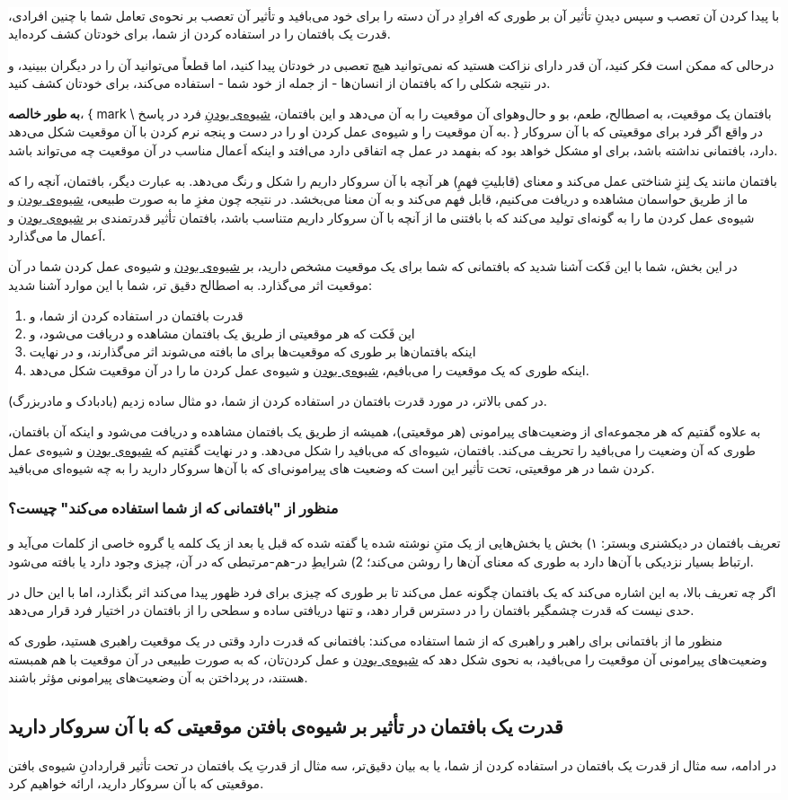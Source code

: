 با پیدا کردن آن تعصب و سپس دیدنِ تأثیر آن بر طوری که افرادِ در آن دسته را برای خود می‌بافید و تأثیر آن تعصب بر نحوه‌ی تعامل شما با چنین افرادی، قدرت یک بافتمان را در استفاده کردن از شما، برای خودتان کشف کرده‌اید.

درحالی که ممکن است فکر کنید، آن قدر دارای نزاکت هستید که نمی‌توانید هیچ تعصبی در خودتان پیدا کنید، اما قطعاً می‌توانید آن را در دیگران ببینید، و در نتیجه شکلی را که
بافتمان از انسان‌ها - از جمله از خود شما - استفاده می‌کند، برای خودتان کشف کنید.


**به طور خالصه**، { mark \ بافتمان یک موقعیت، به اصطالح، طعم، بو و حال‌وهوای آن موقعیت را به آن می‌دهد و این بافتمان، [شیوه‌ی بودن](../way-of-being)ِ فرد در پاسخ به آن موقعیت را و شیوه‌ی عمل کردن او را در دست و پنجه نرم کردن با آن موقعیت شکل می‌دهد. } در واقع اگر فرد برای موقعیتی که با آن سروکار دارد، بافتمانی نداشته باشد، برای او مشکل خواهد بود که بفهمد در عمل چه
اتفاقی دارد می‌افتد و اینکه اَعمال مناسب در آن موقعیت چه می‌تواند باشد.

بافتمان مانند یک لِنزِ شناختی عمل می‌کند و معنای (قابلیتِ فهمِ) هر آنچه با آن سروکار داریم را شکل و رنگ می‌دهد. به عبارت دیگر، بافتمان، آنچه را که ما از طریق حواسمان مشاهده و دریافت می‌کنیم، قابل فهم می‌کند و به آن معنا می‌بخشد. در نتیجه چون مغزِ ما به صورت طبیعی، [شیوه‌ی بودن](../way-of-being) و شیوه‌ی عمل کردن ما را به گونه‌ای تولید می‌کند که با بافتنی ما از آنچه با آن سروکار داریم متناسب باشد، بافتمان تأثیر قدرتمندی بر [شیوه‌ی بودن](../way-of-being) و اَعمال ما می‌گذارد.

در این بخش، شما با این فَکت آشنا شدید که بافتمانی که شما برای یک موقعیت مشخص دارید، بر [شیوه‌ی بودن](../way-of-being) و شیوه‌ی عمل کردن شما در آن موقعیت اثر می‌گذارد.
به اصطالح دقیق تر، شما با این موارد آشنا شدید:
1. قدرت بافتمان در استفاده کردن از شما، و
2. این فَکت که هر موقعیتی از طریق یک بافتمان مشاهده و دریافت می‌شود، و
3. اینکه بافتمان‌ها بر طوری که موقعیت‌ها برای ما بافته می‌شوند اثر می‌گذارند، و در نهایت
4. اینکه طوری که یک موقعیت را می‌بافیم، [شیوه‌ی بودن](../way-of-being) و شیوه‌ی عمل کردن ما را در آن موقعیت شکل می‌دهد.

در کمی بالاتر، در مورد قدرت بافتمان در استفاده کردن از شما، دو مثال ساده زدیم (بادبادک و مادربزرگ).

به علاوه گفتیم که هر مجموعه‌ای از وضعیت‌های پیرامونی (هر موقعیتی)، همیشه از طریق یک بافتمان مشاهده و دریافت می‌شود و اینکه آن بافتمان، طوری که آن وضعیت را می‌بافید را تحریف می‌کند. بافتمان، شیوه‌ای که می‌بافید را شکل می‌دهد. و در نهایت گفتیم که [شیوه‌ی بودن](../way-of-being) و شیوه‌ی عمل کردن شما در هر موقعیتی، تحت تأثیر این است که وضعیت های پیرامونی‌ای که با آن‌ها سروکار دارید را به چه شیوه‌ای می‌بافید.

### منظور از "بافتمانی که از شما استفاده می‌کند" چیست؟
تعریف بافتمان در دیکشنری وبستر: ۱) بخش یا بخش‌هایی از یک متنِ نوشته شده یا گفته شده که قبل یا بعد از یک کلمه یا گروه خاصی از کلمات می‌آید و ارتباط بسیار نزدیکی با آن‌ها دارد به طوری که معنای آن‌ها را روشن می‌کند؛ 2) شرایطِ در-هم-مرتبطی که در آن، چیزی وجود دارد یا بافته می‌شود.

اگر چه تعریف بالا، به این اشاره می‌کند که یک بافتمان چگونه عمل می‌کند تا بر طوری که چیزی برای فرد ظهور پیدا می‌کند اثر بگذارد، اما با این حال در حدی نیست که قدرت چشمگیر بافتمان را در دسترس قرار دهد، و تنها دریافتی ساده و سطحی را از بافتمان در اختیار فرد قرار می‌دهد.

منظور ما از بافتمانی برای راهبر و راهبری که از شما استفاده می‌کند: بافتمانی که قدرت دارد وقتی در یک موقعیت راهبری هستید، طوری که وضعیت‌های پیرامونی آن موقعیت را می‌بافید، به نحوی شکل دهد که [شیوه‌ی بودن](../way-of-being) و عمل کردن‌تان، که به صورت طبیعی در آن موقعیت با هم همبسته هستند، در پرداختن به آن وضعیت‌های پیرامونی مؤثر باشند.

## قدرت یک بافتمان در تأثیر بر شیوه‌ی بافتن موقعیتی که با آن سروکار دارید
در ادامه، سه مثال از قدرت یک بافتمان در استفاده کردن از شما، یا به بیان دقیق‌تر، سه مثال از قدرتِ یک بافتمان در تحت تأثیر قراردادنِ شیوه‌ی بافتن موقعیتی که
با آن سروکار دارید، ارائه خواهیم کرد.
